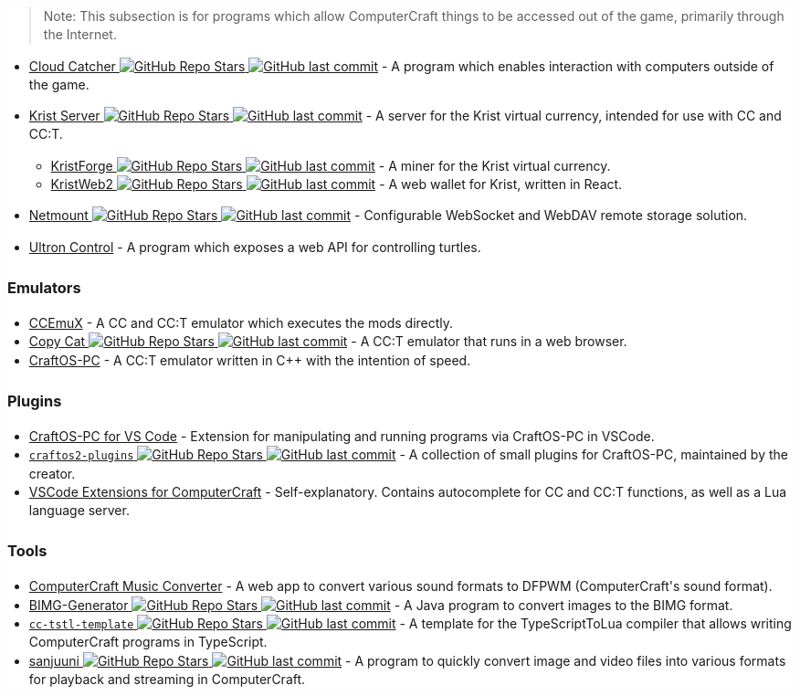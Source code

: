 > Note: This subsection is for programs which allow ComputerCraft things to be accessed out of the game, primarily through the Internet.


- [Cloud Catcher ![GitHub Repo Stars](https://img.shields.io/github/stars/SquidDev-CC/cloud-catcher) ![GitHub last commit](https://img.shields.io/github/last-commit/SquidDev-CC/cloud-catcher)](https://github.com/SquidDev-CC/cloud-catcher) -  A program which enables interaction with computers outside of the game.

- [Krist Server ![GitHub Repo Stars](https://img.shields.io/github/stars/tmpim/Krist) ![GitHub last commit](https://img.shields.io/github/last-commit/tmpim/Krist)](https://github.com/tmpim/Krist) -  A server for the Krist virtual currency, intended for use with CC and CC:T.
    - [KristForge ![GitHub Repo Stars](https://img.shields.io/github/stars/tmpim/kristforge) ![GitHub last commit](https://img.shields.io/github/last-commit/tmpim/kristforge)](https://github.com/tmpim/kristforge) -  A miner for the Krist virtual currency.
    - [KristWeb2 ![GitHub Repo Stars](https://img.shields.io/github/stars/tmpim/KristWeb2) ![GitHub last commit](https://img.shields.io/github/last-commit/tmpim/KristWeb2)](https://github.com/tmpim/KristWeb2) -  A web wallet for Krist, written in React.
- [Netmount ![GitHub Repo Stars](https://img.shields.io/github/stars/tmpim/netmountcc) ![GitHub last commit](https://img.shields.io/github/last-commit/tmpim/netmountcc)](https://github.com/tmpim/netmountcc) - Configurable WebSocket and WebDAV remote storage solution.
- [Ultron Control](https://gitlab.com/Merith-TK/ultron-control) -  A program which exposes a web API for controlling turtles.

### Emulators

- [CCEmuX](https://emux.cc) -  A CC and CC:T emulator which executes the mods directly.
- [Copy Cat ![GitHub Repo Stars](https://img.shields.io/github/stars/SquidDev-CC/copy-cat) ![GitHub last commit](https://img.shields.io/github/last-commit/SquidDev-CC/copy-cat)](https://github.com/SquidDev-CC/copy-cat) -  A CC:T emulator that runs in a web browser.
- [CraftOS-PC](https://www.craftos-pc.cc) -  A CC:T emulator written in C++ with the intention of speed.

### Plugins

- [CraftOS-PC for VS Code](https://www.craftos-pc.cc/docs/extension) -  Extension for manipulating and running programs via CraftOS-PC in VSCode.
- [`craftos2-plugins` ![GitHub Repo Stars](https://img.shields.io/github/stars/MCJack123/craftos2-plugins) ![GitHub last commit](https://img.shields.io/github/last-commit/MCJack123/craftos2-plugins)](https://github.com/MCJack123/craftos2-plugins) -  A collection of small plugins for CraftOS-PC, maintained by the creator.
- [VSCode Extensions for ComputerCraft](https://marketplace.visualstudio.com/items?itemName=lemmmy.computercraft-extension-pack) -  Self-explanatory. Contains autocomplete for CC and CC:T functions, as well as a Lua language server.

### Tools

- [ComputerCraft Music Converter](https://music.madefor.cc) - A web app to convert various sound formats to DFPWM (ComputerCraft's sound format).
- [BIMG-Generator ![GitHub Repo Stars](https://img.shields.io/github/stars/MasonGulu/BIMG-Generator) ![GitHub last commit](https://img.shields.io/github/last-commit/MasonGulu/BIMG-Generator)](https://github.com/MasonGulu/BIMG-Generator) - A Java program to convert images to the BIMG format.
- [`cc-tstl-template` ![GitHub Repo Stars](https://img.shields.io/github/stars/MCJack123/cc-tstl-template) ![GitHub last commit](https://img.shields.io/github/last-commit/MCJack123/cc-tstl-template)](https://github.com/MCJack123/cc-tstl-template) -  A template for the TypeScriptToLua compiler that allows writing ComputerCraft programs in TypeScript.
- [sanjuuni ![GitHub Repo Stars](https://img.shields.io/github/stars/MCJack123/sanjuuni) ![GitHub last commit](https://img.shields.io/github/last-commit/MCJack123/sanjuuni)](https://github.com/MCJack123/sanjuuni) -  A program to quickly convert image and video files into various formats for playback and streaming in ComputerCraft.
